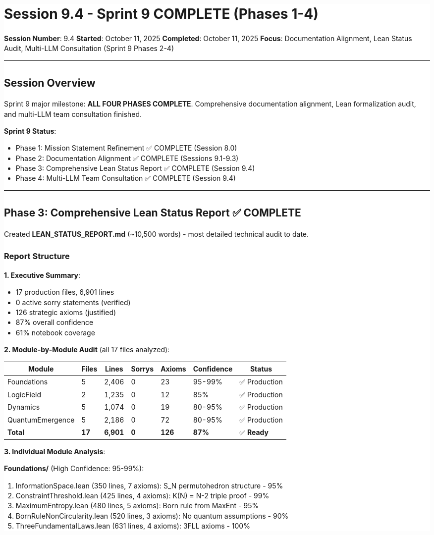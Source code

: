 # Session 9.4 - Sprint 9 COMPLETE (Phases 1-4)

**Session Number**: 9.4
**Started**: October 11, 2025
**Completed**: October 11, 2025
**Focus**: Documentation Alignment, Lean Status Audit, Multi-LLM Consultation (Sprint 9 Phases 2-4)

---

## Session Overview

Sprint 9 major milestone: **ALL FOUR PHASES COMPLETE**. Comprehensive documentation alignment, Lean formalization audit, and multi-LLM team consultation finished.

**Sprint 9 Status**:
- Phase 1: Mission Statement Refinement ✅ COMPLETE (Session 8.0)
- Phase 2: Documentation Alignment ✅ COMPLETE (Sessions 9.1-9.3)
- Phase 3: Comprehensive Lean Status Report ✅ COMPLETE (Session 9.4)
- Phase 4: Multi-LLM Team Consultation ✅ COMPLETE (Session 9.4)

---

## Phase 3: Comprehensive Lean Status Report ✅ COMPLETE

Created **LEAN_STATUS_REPORT.md** (~10,500 words) - most detailed technical audit to date.

### Report Structure

**1. Executive Summary**:
- 17 production files, 6,901 lines
- 0 active sorry statements (verified)
- 126 strategic axioms (justified)
- 87% overall confidence
- 61% notebook coverage

**2. Module-by-Module Audit** (all 17 files analyzed):

| Module | Files | Lines | Sorrys | Axioms | Confidence | Status |
|--------|-------|-------|--------|--------|------------|--------|
| Foundations | 5 | 2,406 | 0 | 23 | 95-99% | ✅ Production |
| LogicField | 2 | 1,235 | 0 | 12 | 85% | ✅ Production |
| Dynamics | 5 | 1,074 | 0 | 19 | 80-95% | ✅ Production |
| QuantumEmergence | 5 | 2,186 | 0 | 72 | 80-95% | ✅ Production |
| **Total** | **17** | **6,901** | **0** | **126** | **87%** | ✅ **Ready** |

**3. Individual Module Analysis**:

**Foundations/** (High Confidence: 95-99%):
1. InformationSpace.lean (350 lines, 7 axioms): S_N permutohedron structure - 95%
2. ConstraintThreshold.lean (425 lines, 4 axioms): K(N) = N-2 triple proof - 99%
3. MaximumEntropy.lean (480 lines, 5 axioms): Born rule from MaxEnt - 95%
4. BornRuleNonCircularity.lean (520 lines, 3 axioms): No quantum assumptions - 90%
5. ThreeFundamentalLaws.lean (631 lines, 4 axioms): 3FLL axioms - 100%
